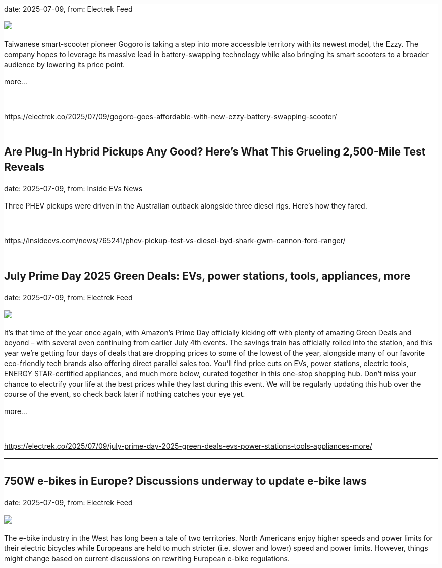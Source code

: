 date: 2025-07-09, from: Electrek Feed

<div class="feat-image"><img src="https://electrek.co/wp-content/uploads/sites/3/2025/07/gogoro-ezzy-head.jpg?quality=82&#038;strip=all&#038;w=1600" /></div><p>Taiwanese smart-scooter pioneer Gogoro is taking a step into more accessible territory with its newest model, the Ezzy. The company hopes to leverage its massive lead in battery-swapping technology while also bringing its smart scooters to a broader audience by lowering its price point.</p>



 <a data-layer-pagetype="post" data-layer-postcategory="electric-scooter,gogoro" data-layer-viewtype="unknown" data-post-id="423968" href="https://electrek.co/2025/07/09/gogoro-goes-affordable-with-new-ezzy-battery-swapping-scooter/#more-423968" class="more-link">more…</a> 

<br> 

<https://electrek.co/2025/07/09/gogoro-goes-affordable-with-new-ezzy-battery-swapping-scooter/>

---

## Are Plug-In Hybrid Pickups Any Good? Here’s What This Grueling 2,500-Mile Test Reveals

date: 2025-07-09, from: Inside EVs News

Three PHEV pickups were driven in the Australian outback alongside three diesel rigs. Here’s how they fared. 

<br> 

<https://insideevs.com/news/765241/phev-pickup-test-vs-diesel-byd-shark-gwm-cannon-ford-ranger/>

---

## July Prime Day 2025 Green Deals: EVs, power stations, tools, appliances, more

date: 2025-07-09, from: Electrek Feed

<div class="feat-image"><img src="https://electrek.co/wp-content/uploads/sites/3/2025/07/Amazon-Prime-Day_ev_f9a8f9.png?w=1600" /></div><p>It’s that time of the year once again, with Amazon’s Prime Day officially kicking off with plenty of <a href="https://9to5toys.com/guides/green-deals/">amazing Green Deals</a> and beyond – with several even continuing from earlier July 4th events. The savings train has officially rolled into the station, and this year we’re getting four days of deals that are dropping prices to some of the lowest of the year, alongside many of our favorite eco-friendly tech brands also offering direct parallel sales too. You’ll find price cuts on EVs, power stations, electric tools, ENERGY STAR-certified appliances, and much more below, curated together in this one-stop shopping hub. Don’t miss your chance to electrify your life at the best prices while they last during this event. We will be regularly updating this hub over the course of the event, so check back later if nothing catches your eye yet.</p>



 <a data-layer-pagetype="post" data-layer-postcategory="green-deals" data-layer-viewtype="unknown" data-post-id="423670" href="https://electrek.co/2025/07/09/july-prime-day-2025-green-deals-evs-power-stations-tools-appliances-more/#more-423670" class="more-link">more…</a> 

<br> 

<https://electrek.co/2025/07/09/july-prime-day-2025-green-deals-evs-power-stations-tools-appliances-more/>

---

## 750W e-bikes in Europe? Discussions underway to update e-bike laws

date: 2025-07-09, from: Electrek Feed

<div class="feat-image"><img src="https://electrek.co/wp-content/uploads/sites/3/2025/06/bosch-motor-head-1.jpg?quality=82&#038;strip=all&#038;w=1600" /></div><p>The e-bike industry in the West has long been a tale of two territories. North Americans enjoy higher speeds and power limits for their electric bicycles while Europeans are held to much stricter (i.e. slower and lower) speed and power limits. However, things might change based on current discussions on rewriting European e-bike regulations.</p>
